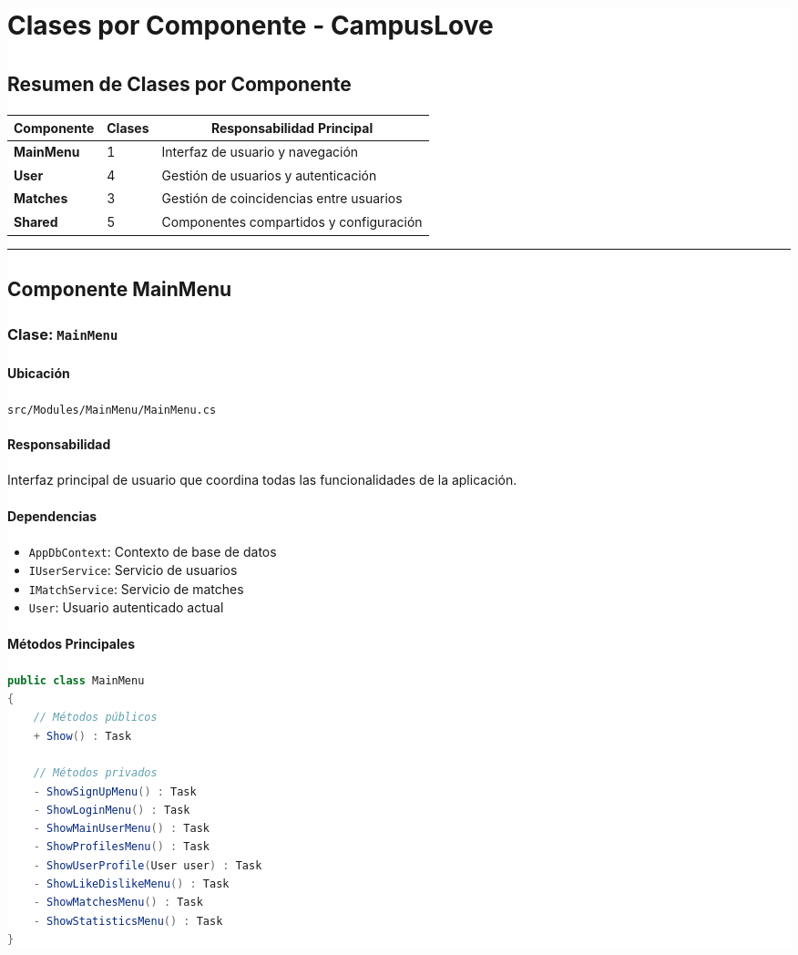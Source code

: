 # Clases por Componente - CampusLove

## Resumen de Clases por Componente

| Componente | Clases | Responsabilidad Principal |
|------------|--------|--------------------------|
| **MainMenu** | 1 | Interfaz de usuario y navegación |
| **User** | 4 | Gestión de usuarios y autenticación |
| **Matches** | 3 | Gestión de coincidencias entre usuarios |
| **Shared** | 5 | Componentes compartidos y configuración |

---

## Componente MainMenu

### Clase: `MainMenu`

#### Ubicación
`src/Modules/MainMenu/MainMenu.cs`

#### Responsabilidad
Interfaz principal de usuario que coordina todas las funcionalidades de la aplicación.

#### Dependencias
- `AppDbContext`: Contexto de base de datos
- `IUserService`: Servicio de usuarios
- `IMatchService`: Servicio de matches
- `User`: Usuario autenticado actual

#### Métodos Principales
```csharp
public class MainMenu
{
    // Métodos públicos
    + Show() : Task
    
    // Métodos privados
    - ShowSignUpMenu() : Task
    - ShowLoginMenu() : Task
    - ShowMainUserMenu() : Task
    - ShowProfilesMenu() : Task
    - ShowUserProfile(User user) : Task
    - ShowLikeDislikeMenu() : Task
    - ShowMatchesMenu() : Task
    - ShowStatisticsMenu() : Task
}
```
